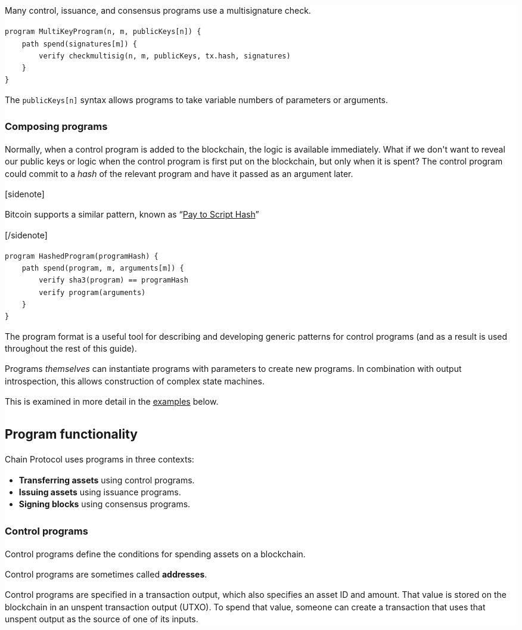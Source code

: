 Many control, issuance, and consensus programs use a multisignature check.

	program MultiKeyProgram(n, m, publicKeys[n]) {
		path spend(signatures[m]) {
			verify checkmultisig(n, m, publicKeys, tx.hash, signatures)
		}
	}

The `publicKeys[n]` syntax allows programs to take variable numbers of parameters or arguments.


### Composing programs

Normally, when a control program is added to the blockchain, the logic is available immediately. What if we don't want to reveal our public keys or logic when the control program is first put on the blockchain, but only when it is spent? The control program could commit to a *hash* of the relevant program and have it passed as an argument later.

[sidenote]

Bitcoin supports a similar pattern, known as “[Pay to Script Hash](https://github.com/bitcoin/bips/blob/master/bip-0013.mediawiki)”

[/sidenote]

	program HashedProgram(programHash) {
		path spend(program, m, arguments[m]) {
			verify sha3(program) == programHash
			verify program(arguments)
		}
	}

The program format is a useful tool for describing and developing generic patterns for control programs (and as a result is used throughout the rest of this guide). 

Programs *themselves* can instantiate programs with parameters to create new programs. In combination with output introspection, this allows construction of complex state machines.

This is examined in more detail in the [examples](#examples) below.



## Program functionality

Chain Protocol uses programs in three contexts: 

* **Transferring assets** using control programs.
* **Issuing assets** using issuance programs.
* **Signing blocks** using consensus programs.

### Control programs

Control programs define the conditions for spending assets on a blockchain. 

Control programs are sometimes called **addresses**.

Control programs are specified in a transaction output, which also specifies an asset ID and amount. That value is stored on the blockchain in an unspent transaction output (UTXO). To spend that value, someone can create a transaction that uses that unspent output as the source of one of its inputs.
